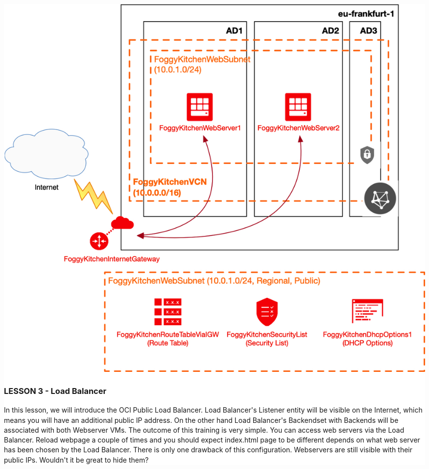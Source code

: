![](LESSON2_second_webserver_in_other_AD/LESSON2_second_webserver_in_other_AD.jpg)

### LESSON 3 - Load Balancer

In this lesson, we will introduce the OCI Public Load Balancer. Load Balancer's Listener entity will be visible on the Internet, which means you will have an additional public IP address. On the other hand Load Balancer's Backendset with Backends will be associated with both Webserver VMs. The outcome of this training is very simple. You can access web servers via the Load Balancer. Reload webpage a couple of times and you should expect index.html page to be different depends on what web server has been chosen by the Load Balancer. There is only one drawback of this configuration. Webservers are still visible with their public IPs. Wouldn't it be great to hide them? 
